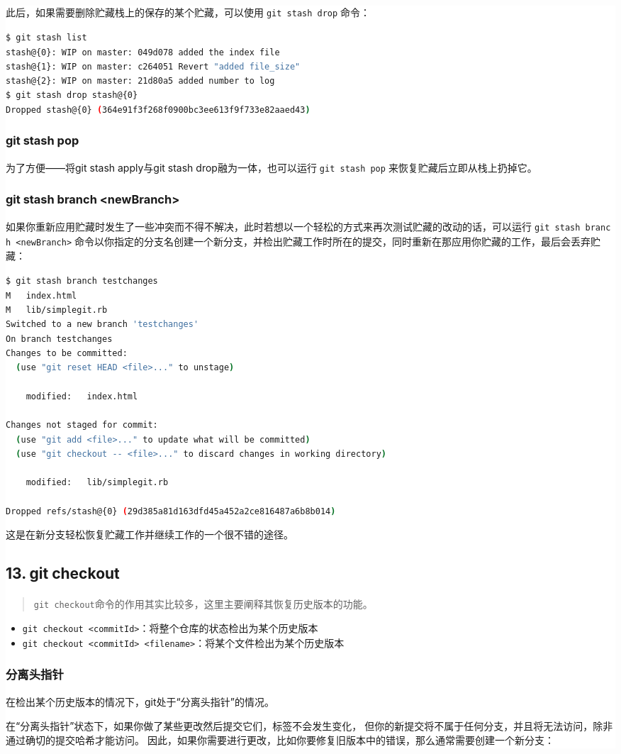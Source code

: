 此后，如果需要删除贮藏栈上的保存的某个贮藏，可以使用 `git stash drop` 命令：

```bash
$ git stash list
stash@{0}: WIP on master: 049d078 added the index file
stash@{1}: WIP on master: c264051 Revert "added file_size"
stash@{2}: WIP on master: 21d80a5 added number to log
$ git stash drop stash@{0}
Dropped stash@{0} (364e91f3f268f0900bc3ee613f9f733e82aaed43)
```

### git stash pop

为了方便——将git stash apply与git stash drop融为一体，也可以运行 `git stash pop` 来恢复贮藏后立即从栈上扔掉它。

### git stash branch \<newBranch>

如果你重新应用贮藏时发生了一些冲突而不得不解决，此时若想以一个轻松的方式来再次测试贮藏的改动的话，可以运行 `git stash branch <newBranch>` 命令以你指定的分支名创建一个新分支，并检出贮藏工作时所在的提交，同时重新在那应用你贮藏的工作，最后会丢弃贮藏：

```bash
$ git stash branch testchanges
M	index.html
M	lib/simplegit.rb
Switched to a new branch 'testchanges'
On branch testchanges
Changes to be committed:
  (use "git reset HEAD <file>..." to unstage)

	modified:   index.html

Changes not staged for commit:
  (use "git add <file>..." to update what will be committed)
  (use "git checkout -- <file>..." to discard changes in working directory)

	modified:   lib/simplegit.rb

Dropped refs/stash@{0} (29d385a81d163dfd45a452a2ce816487a6b8b014)
```

这是在新分支轻松恢复贮藏工作并继续工作的一个很不错的途径。

## 13. git checkout

> `git checkout`命令的作用其实比较多，这里主要阐释其恢复历史版本的功能。

- `git checkout <commitId>`：将整个仓库的状态检出为某个历史版本
- `git checkout <commitId> <filename>`：将某个文件检出为某个历史版本

### 分离头指针

在检出某个历史版本的情况下，git处于“分离头指针”的情况。

在“分离头指针”状态下，如果你做了某些更改然后提交它们，标签不会发生变化， 但你的新提交将不属于任何分支，并且将无法访问，除非通过确切的提交哈希才能访问。 因此，如果你需要进行更改，比如你要修复旧版本中的错误，那么通常需要创建一个新分支：
